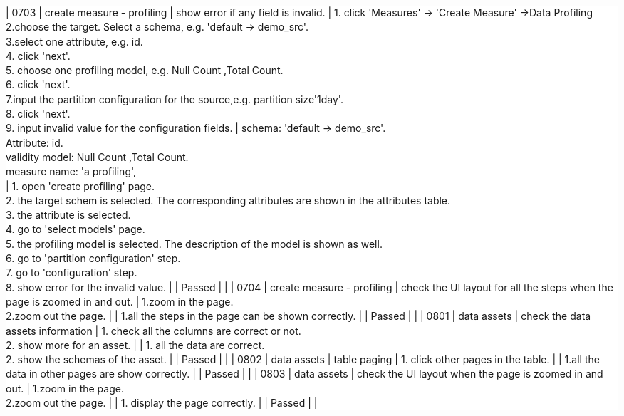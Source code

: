 | 0703        | create measure - profiling | show error if any field is invalid.      | 1. click 'Measures' -> 'Create Measure' ->Data Profiling<br>2.choose the target. Select a schema, e.g. 'default -> demo_src'.<br>3.select one attribute, e.g. id.<br>4. click 'next'.<br>5. choose one profiling model, e.g. Null Count ,Total Count.<br>6. click 'next'.<br>7.input the partition configuration for the source,e.g. partition size'1day'. <br>8. click 'next'.<br>9. input invalid value for the configuration fields. | schema: 'default -> demo_src'.<br>Attribute: id.<br>validity model: Null Count ,Total Count.<br>measure name: 'a profiling', <br> | 1. open 'create profiling' page.<br>2. the target schem is selected. The corresponding attributes are shown in the attributes table.<br>3. the attribute is selected.<br>4. go to 'select models' page.<br>5. the profiling model is selected. The description of the model is shown as well.<br>6. go to 'partition configuration' step.<br>7. go to 'configuration' step.<br>8. show error for the invalid value. |               | Passed      |             |
| 0704        | create measure - profiling | check the UI layout for all the steps when the page is zoomed in and out. | 1.zoom in the page.<br>2.zoom out the page. |                                          | 1.all the steps in the page can be shown correctly. |               | Passed      |             |
| 0801        | data assets                | check the data assets information        | 1. check all the columns are correct or not.<br>2. show more for an asset. |                                          | 1. all the data are correct.<br>2. show the schemas of the asset. |               | Passed      |             |
| 0802        | data assets                | table paging                             | 1. click other pages in the table.       |                                          | 1.all the data in other pages are show correctly. |               | Passed      |             |
| 0803        | data assets                | check the UI layout when the page is zoomed in and out. | 1.zoom in the page.<br>2.zoom out the page. |                                          | 1. display the page correctly.           |               | Passed      |             |

